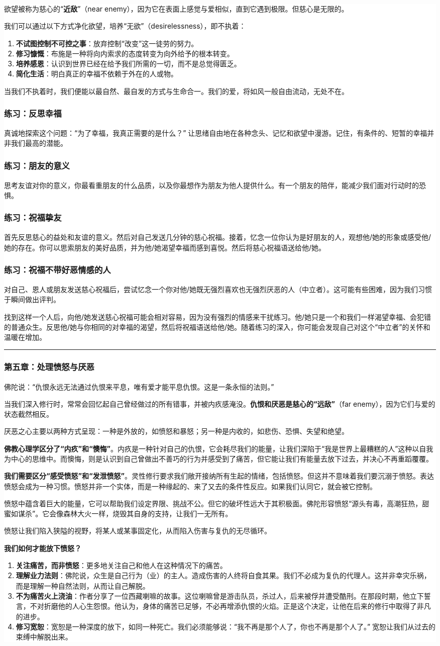 欲望被称为慈心的“**近敌**”（near enemy），因为它在表面上感觉与爱相似，直到它遇到极限。但慈心是无限的。

我们可以通过以下方式净化欲望，培养“无欲”（desirelessness），即不执着：

1. **不试图控制不可控之事**：放弃控制“改变”这一徒劳的努力。
2. **修习慷慨**：布施是一种将向内索求的态度转变为向外给予的根本转变。
3. **培养感恩**：认识到世界已经在给予我们所需的一切，而不是总觉得匮乏。
4. **简化生活**：明白真正的幸福不依赖于外在的人或物。

当我们不执着时，我们便能以最自然、最自发的方式与生命合一。我们的爱，将如风一般自由流动，无处不在。

### 练习：反思幸福

真诚地探索这个问题：“为了幸福，我真正需要的是什么？” 让思绪自由地在各种念头、记忆和欲望中漫游。记住，有条件的、短暂的幸福并非我们最高的潜能。

### 练习：朋友的意义

思考友谊对你的意义，你最看重朋友的什么品质，以及你最想作为朋友为他人提供什么。有一个朋友的陪伴，能减少我们面对行动时的恐惧。

### 练习：祝福挚友

首先反思慈心的益处和友谊的意义。然后对自己发送几分钟的慈心祝福。接着，忆念一位你认为是好朋友的人，观想他/她的形象或感受他/她的存在。你可以思索朋友的美好品质，并为他/她渴望幸福而感到喜悦。然后将慈心祝福语送给他/她。

### 练习：祝福不带好恶情感的人

对自己、恩人或朋友发送慈心祝福后，尝试忆念一个你对他/她既无强烈喜欢也无强烈厌恶的人（中立者）。这可能有些困难，因为我们习惯于瞬间做出评判。

找到这样一个人后，向他/她发送慈心祝福可能会相对容易，因为没有强烈的情感来干扰练习。他/她只是一个和我们一样渴望幸福、会犯错的普通众生。反思他/她与你相同的对幸福的渴望，然后将祝福语送给他/她。随着练习的深入，你可能会发现自己对这个“中立者”的关怀和温暖在增加。

---

### 第五章：处理愤怒与厌恶

佛陀说：“仇恨永远无法通过仇恨来平息，唯有爱才能平息仇恨。这是一条永恒的法则。”

当我们深入修行时，常常会回忆起自己曾经做过的所有错事，并被内疚感淹没。**仇恨和厌恶是慈心的“远敌”**（far enemy），因为它们与爱的状态截然相反。

厌恶之心主要以两种方式呈现：一种是外放的，如愤怒和暴怒；另一种是内收的，如悲伤、恐惧、失望和绝望。

**佛教心理学区分了“内疚”和“懊悔”**。内疚是一种针对自己的仇恨，它会耗尽我们的能量，让我们深陷于“我是世界上最糟糕的人”这种以自我为中心的思维中。而懊悔，则是认识到自己曾做出不善巧的行为并感受到了痛苦，但它能让我们有能量去放下过去，并决心不再重蹈覆覆。

**我们需要区分“感受愤怒”和“发泄愤怒”**。灵性修行要求我们敞开接纳所有生起的情绪，包括愤怒。但这并不意味着我们要沉溺于愤怒。表达愤怒会成为一种习惯。愤怒并非一个实体，而是一种缘起的、来了又去的条件性反应。如果我们认同它，就会被它控制。

愤怒中蕴含着巨大的能量，它可以帮助我们设定界限、挑战不公。但它的破坏性远大于其积极面。佛陀形容愤怒“源头有毒，高潮狂热，甜蜜如谋杀”。它会像森林大火一样，烧毁其自身的支持，让我们一无所有。

愤怒让我们陷入狭隘的视野，将某人或某事固定化，从而陷入伤害与复仇的无尽循环。

**我们如何才能放下愤怒？**

1. **关注痛苦，而非愤怒**：更多地关注自己和他人在这种情况下的痛苦。
2. **理解业力法则**：佛陀说，众生是自己行为（业）的主人。造成伤害的人终将自食其果。我们不必成为复仇的代理人。这并非幸灾乐祸，而是理解一种自然法则，从而让自己解脱。
3. **不为痛苦火上浇油**：作者分享了一位西藏喇嘛的故事。这位喇嘛曾是游击队员，杀过人，后来被俘并遭受酷刑。在那段时期，他立下誓言，不对折磨他的人心生怨恨。他认为，身体的痛苦已足够，不必再增添仇恨的火焰。正是这个决定，让他在后来的修行中取得了非凡的进步。
4. **修习宽恕**：宽恕是一种深度的放下，如同一种死亡。我们必须能够说：“我不再是那个人了，你也不再是那个人了。” 宽恕让我们从过去的束缚中解脱出来。
